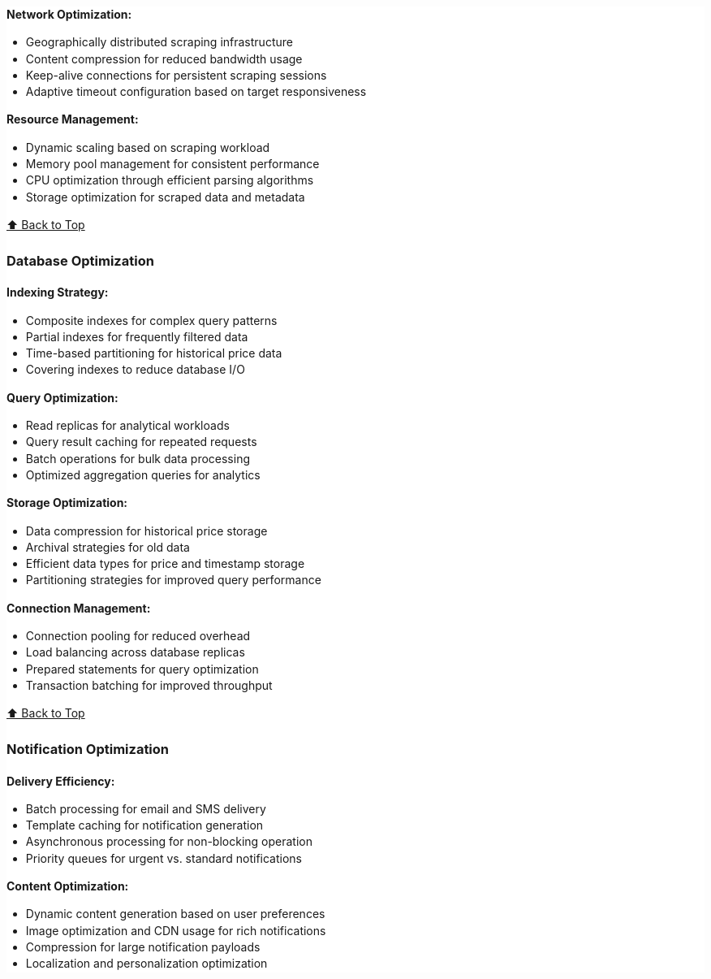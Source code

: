 **Network Optimization:**
- Geographically distributed scraping infrastructure
- Content compression for reduced bandwidth usage
- Keep-alive connections for persistent scraping sessions
- Adaptive timeout configuration based on target responsiveness

**Resource Management:**
- Dynamic scaling based on scraping workload
- Memory pool management for consistent performance
- CPU optimization through efficient parsing algorithms
- Storage optimization for scraped data and metadata

[⬆️ Back to Top](#--table-of-contents)

### Database Optimization

**Indexing Strategy:**
- Composite indexes for complex query patterns
- Partial indexes for frequently filtered data
- Time-based partitioning for historical price data
- Covering indexes to reduce database I/O

**Query Optimization:**
- Read replicas for analytical workloads
- Query result caching for repeated requests
- Batch operations for bulk data processing
- Optimized aggregation queries for analytics

**Storage Optimization:**
- Data compression for historical price storage
- Archival strategies for old data
- Efficient data types for price and timestamp storage
- Partitioning strategies for improved query performance

**Connection Management:**
- Connection pooling for reduced overhead
- Load balancing across database replicas
- Prepared statements for query optimization
- Transaction batching for improved throughput

[⬆️ Back to Top](#--table-of-contents)

### Notification Optimization

**Delivery Efficiency:**
- Batch processing for email and SMS delivery
- Template caching for notification generation
- Asynchronous processing for non-blocking operation
- Priority queues for urgent vs. standard notifications

**Content Optimization:**
- Dynamic content generation based on user preferences
- Image optimization and CDN usage for rich notifications
- Compression for large notification payloads
- Localization and personalization optimization
